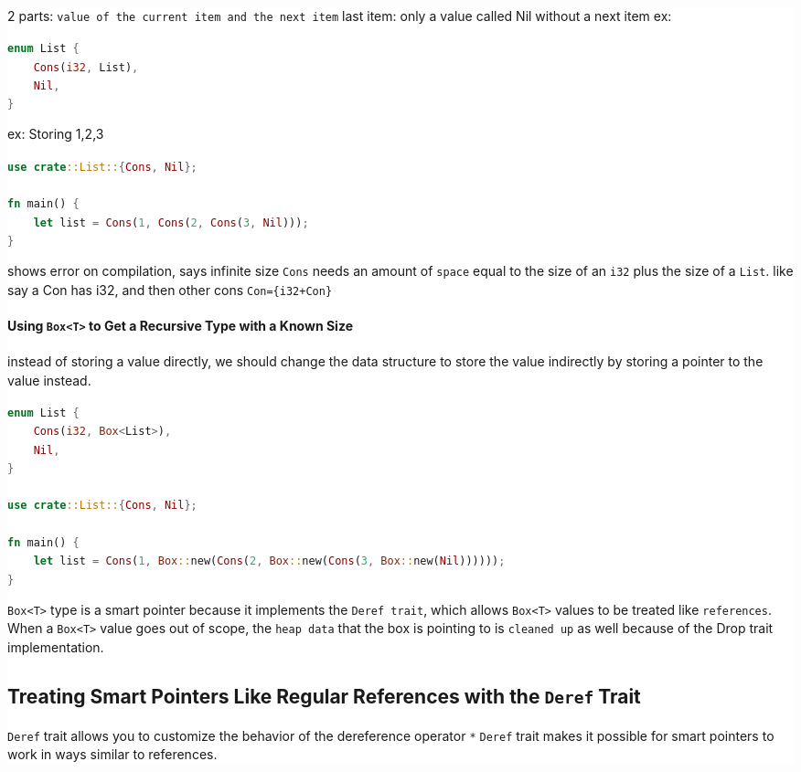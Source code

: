 2 parts: `value of the current item and the next item`
last item: only a value called Nil without a next item
ex:

```rs
enum List {
    Cons(i32, List),
    Nil,
}
```

ex: Storing 1,2,3

```rs
use crate::List::{Cons, Nil};

fn main() {
    let list = Cons(1, Cons(2, Cons(3, Nil)));
}
```

shows error on compilation, says infinite size
`Cons` needs an amount of `space` equal to the size of an `i32` plus the size of a `List`.
like say a Con has i32, and then other cons
`Con={i32+Con}`

#### Using `Box<T>` to Get a Recursive Type with a Known Size

instead of storing a value directly, we should change the data structure to store the value indirectly by storing a pointer to the value instead.

```rs
enum List {
    Cons(i32, Box<List>),
    Nil,
}

use crate::List::{Cons, Nil};

fn main() {
    let list = Cons(1, Box::new(Cons(2, Box::new(Cons(3, Box::new(Nil))))));
}
```

`Box<T>` type is a smart pointer because it implements the `Deref trait`, which allows `Box<T>` values to be treated like `references`.
When a `Box<T>` value goes out of scope, the `heap data` that the box is pointing to is `cleaned up` as well because of the Drop trait implementation.

## Treating Smart Pointers Like Regular References with the `Deref` Trait

`Deref` trait allows you to customize the behavior of the dereference operator `*`
`Deref` trait makes it possible for smart pointers to work in ways similar to references.
